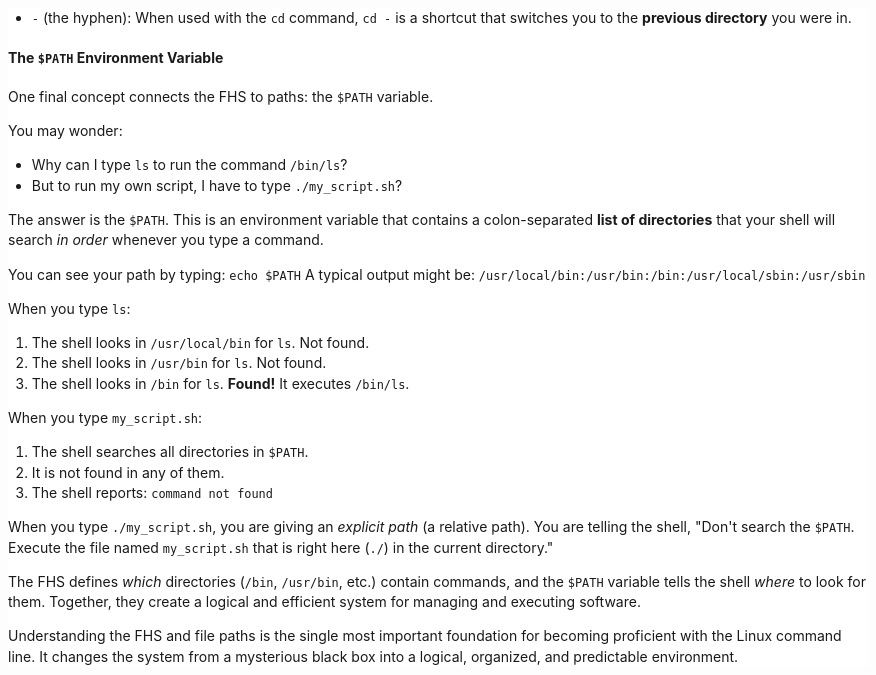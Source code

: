 * `-` (the hyphen): When used with the `cd` command, `cd -` is a shortcut that switches you to the **previous directory** you were in.

#### The `$PATH` Environment Variable

One final concept connects the FHS to paths: the `$PATH` variable.

You may wonder:
* Why can I type `ls` to run the command `/bin/ls`?
* But to run my own script, I have to type `./my_script.sh`?

The answer is the `$PATH`. This is an environment variable that contains a colon-separated **list of directories** that your shell will search *in order* whenever you type a command.

You can see your path by typing: `echo $PATH`
A typical output might be:
`/usr/local/bin:/usr/bin:/bin:/usr/local/sbin:/usr/sbin`

When you type `ls`:
1.  The shell looks in `/usr/local/bin` for `ls`. Not found.
2.  The shell looks in `/usr/bin` for `ls`. Not found.
3.  The shell looks in `/bin` for `ls`. **Found!** It executes `/bin/ls`.

When you type `my_script.sh`:
1.  The shell searches all directories in `$PATH`.
2.  It is not found in any of them.
3.  The shell reports: `command not found`

When you type `./my_script.sh`, you are giving an *explicit path* (a relative path). You are telling the shell, "Don't search the `$PATH`. Execute the file named `my_script.sh` that is right here (`./`) in the current directory."

The FHS defines *which* directories (`/bin`, `/usr/bin`, etc.) contain commands, and the `$PATH` variable tells the shell *where* to look for them. Together, they create a logical and efficient system for managing and executing software.

Understanding the FHS and file paths is the single most important foundation for becoming proficient with the Linux command line. It changes the system from a mysterious black box into a logical, organized, and predictable environment.

